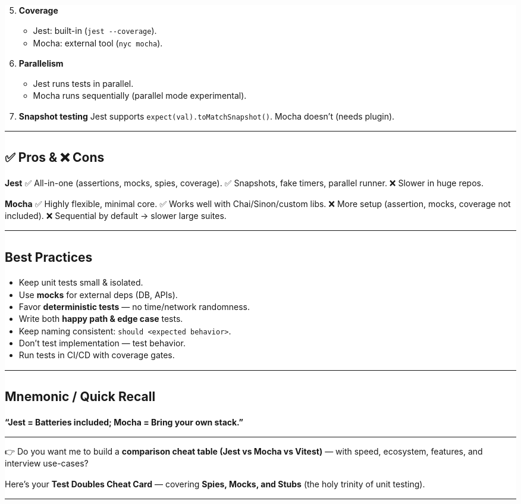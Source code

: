5. **Coverage**

   * Jest: built-in (`jest --coverage`).
   * Mocha: external tool (`nyc mocha`).

6. **Parallelism**

   * Jest runs tests in parallel.
   * Mocha runs sequentially (parallel mode experimental).

7. **Snapshot testing**
   Jest supports `expect(val).toMatchSnapshot()`. Mocha doesn’t (needs plugin).

---

## ✅ Pros & ❌ Cons

**Jest**
✅ All-in-one (assertions, mocks, spies, coverage).
✅ Snapshots, fake timers, parallel runner.
❌ Slower in huge repos.

**Mocha**
✅ Highly flexible, minimal core.
✅ Works well with Chai/Sinon/custom libs.
❌ More setup (assertion, mocks, coverage not included).
❌ Sequential by default → slower large suites.

---

## Best Practices

* Keep unit tests small & isolated.
* Use **mocks** for external deps (DB, APIs).
* Favor **deterministic tests** — no time/network randomness.
* Write both **happy path & edge case** tests.
* Keep naming consistent: `should <expected behavior>`.
* Don’t test implementation — test behavior.
* Run tests in CI/CD with coverage gates.

---

## Mnemonic / Quick Recall

**“Jest = Batteries included; Mocha = Bring your own stack.”**

---

👉 Do you want me to build a **comparison cheat table (Jest vs Mocha vs Vitest)** — with speed, ecosystem, features, and interview use-cases?


Here’s your **Test Doubles Cheat Card** — covering **Spies, Mocks, and Stubs** (the holy trinity of unit testing).

---

